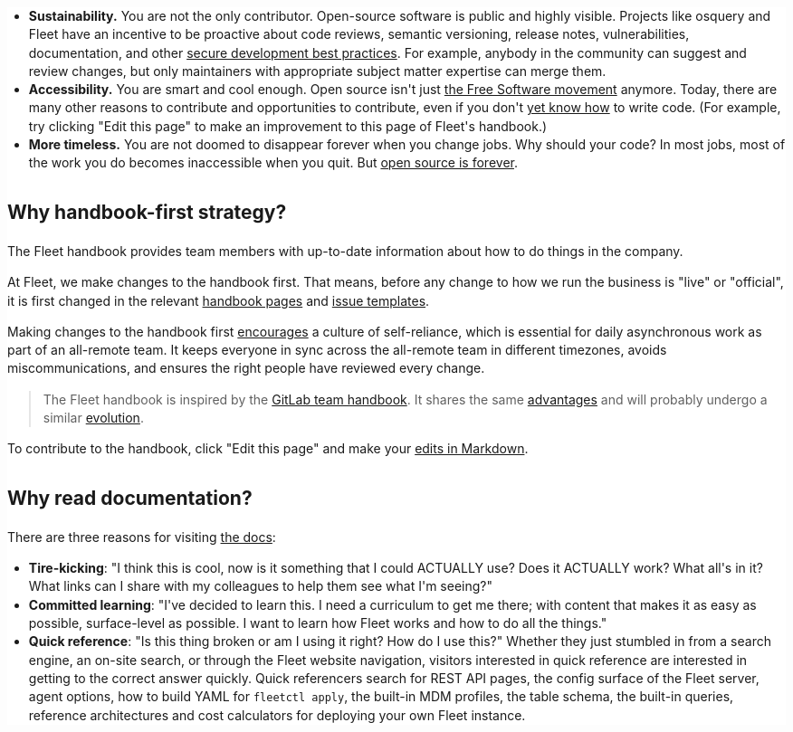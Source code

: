 - **Sustainability.** You are not the only contributor.  Open-source software is public and highly visible.  Projects like osquery and Fleet have an incentive to be proactive about code reviews, semantic versioning, release notes, vulnerabilities, documentation, and other [secure development best practices](https://github.com/osquery/osquery/blob/master/ASSURANCE.md#security-implemented-in-development-lifecycle-processes).  For example, anybody in the community can suggest and review changes, but only maintainers with appropriate subject matter expertise can merge them.
- **Accessibility.** You are smart and cool enough.  Open source isn't just [the Free Software movement](https://www.youtube.com/watch?v=UIDb6VBO9os) anymore.  Today, there are many other reasons to contribute and opportunities to contribute, even if you don't [yet know how](https://www.youtube.com/playlist?list=PL4nf6riqo7srdUHdhRSoABvES81Oygyp3) to write code.  (For example, try clicking "Edit this page" to make an improvement to this page of Fleet's handbook.)
- **More timeless.** You are not doomed to disappear forever when you change jobs.  Why should your code?  In most jobs, most of the work you do becomes inaccessible when you quit.  But [open source is forever](https://twitter.com/mikermcneil/status/1476799587423772674).


## Why handbook-first strategy?
The Fleet handbook provides team members with up-to-date information about how to do things in the company. 

At Fleet, we make changes to the handbook first.  That means, before any change to how we run the business is "live" or "official", it is first changed in the relevant [handbook pages](https://fleetdm.com/handbook) and [issue templates](https://github.com/fleetdm/confidential/tree/main/.github/ISSUE_TEMPLATE).

Making changes to the handbook first [encourages](https://www.youtube.com/watch?v=aZrK8AQM8Ro) a culture of self-reliance, which is essential for daily asynchronous work as part of an all-remote team.  It keeps everyone in sync across the all-remote team in different timezones, avoids miscommunications, and ensures the right people have reviewed every change. 

> The Fleet handbook is inspired by the [GitLab team handbook](https://about.gitlab.com/handbook/about/).  It shares the same [advantages](https://about.gitlab.com/handbook/about/#advantages) and will probably undergo a similar [evolution](https://about.gitlab.com/handbook/ceo/#evolution-of-the-handbook).

To contribute to the handbook, click "Edit this page" and make your [edits in Markdown](https://fleetdm.com/handbook/company).


## Why read documentation?
There are three reasons for visiting [the docs](https://fleetdm.com/docs):
- **Tire-kicking**: "I think this is cool, now is it something that I could ACTUALLY use? Does it ACTUALLY work? What all's in it?  What links can I share with my colleagues to help them see what I'm seeing?"
- **Committed learning**: "I've decided to learn this. I need a curriculum to get me there; with content that makes it as easy as possible, surface-level as possible. I want to learn how Fleet works and how to do all the things."
- **Quick reference**: "Is this thing broken or am I using it right? How do I use this?" Whether they just stumbled in from a search engine, an on-site search, or through the Fleet website navigation, visitors interested in quick reference are interested in getting to the correct answer quickly.  Quick referencers search for REST API pages, the config surface of the Fleet server, agent options, how to build YAML for `fleetctl apply`, the built-in MDM profiles, the table schema, the built-in queries, reference architectures and cost calculators for deploying your own Fleet instance.
